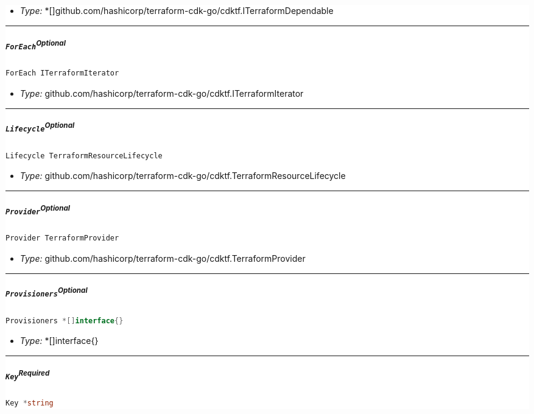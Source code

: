 - *Type:* *[]github.com/hashicorp/terraform-cdk-go/cdktf.ITerraformDependable

---

##### `ForEach`<sup>Optional</sup> <a name="ForEach" id="@cdktf/provider-opc.computeSshKey.ComputeSshKeyConfig.property.forEach"></a>

```go
ForEach ITerraformIterator
```

- *Type:* github.com/hashicorp/terraform-cdk-go/cdktf.ITerraformIterator

---

##### `Lifecycle`<sup>Optional</sup> <a name="Lifecycle" id="@cdktf/provider-opc.computeSshKey.ComputeSshKeyConfig.property.lifecycle"></a>

```go
Lifecycle TerraformResourceLifecycle
```

- *Type:* github.com/hashicorp/terraform-cdk-go/cdktf.TerraformResourceLifecycle

---

##### `Provider`<sup>Optional</sup> <a name="Provider" id="@cdktf/provider-opc.computeSshKey.ComputeSshKeyConfig.property.provider"></a>

```go
Provider TerraformProvider
```

- *Type:* github.com/hashicorp/terraform-cdk-go/cdktf.TerraformProvider

---

##### `Provisioners`<sup>Optional</sup> <a name="Provisioners" id="@cdktf/provider-opc.computeSshKey.ComputeSshKeyConfig.property.provisioners"></a>

```go
Provisioners *[]interface{}
```

- *Type:* *[]interface{}

---

##### `Key`<sup>Required</sup> <a name="Key" id="@cdktf/provider-opc.computeSshKey.ComputeSshKeyConfig.property.key"></a>

```go
Key *string
```
